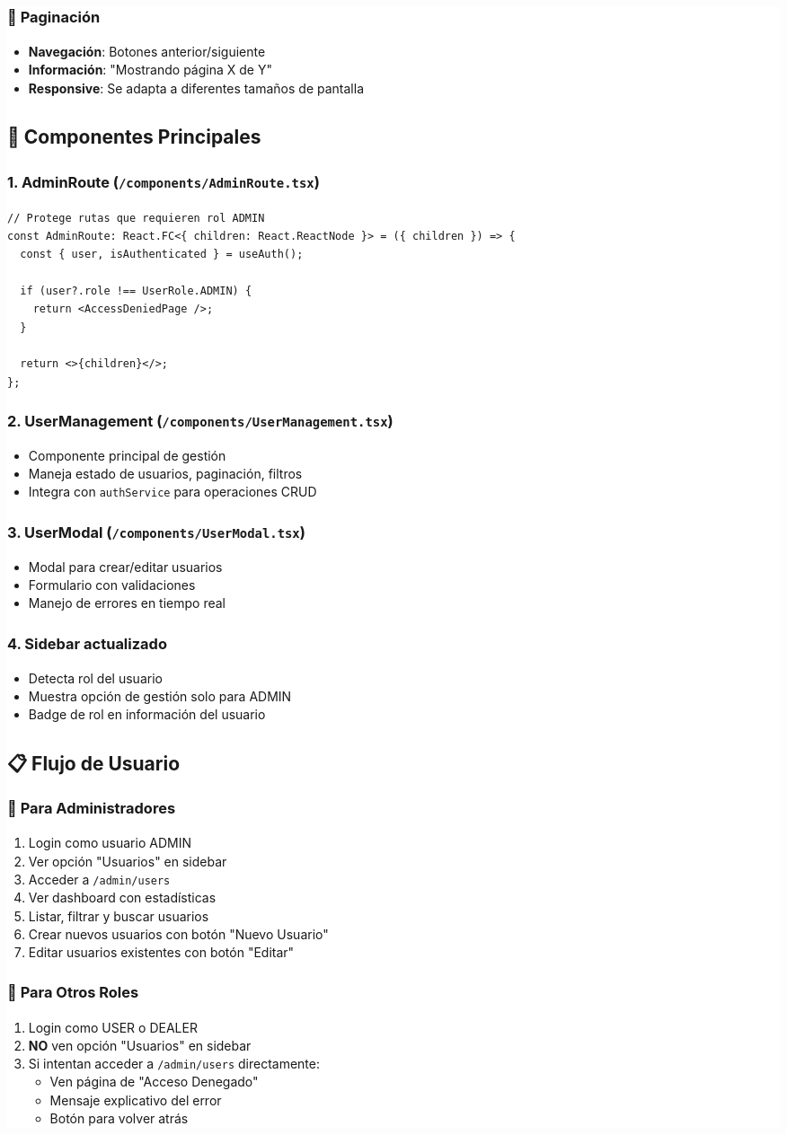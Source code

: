 ### 📄 **Paginación**
- **Navegación**: Botones anterior/siguiente
- **Información**: "Mostrando página X de Y"
- **Responsive**: Se adapta a diferentes tamaños de pantalla

## 🎯 Componentes Principales

### 1. **AdminRoute** (`/components/AdminRoute.tsx`)
```tsx
// Protege rutas que requieren rol ADMIN
const AdminRoute: React.FC<{ children: React.ReactNode }> = ({ children }) => {
  const { user, isAuthenticated } = useAuth();
  
  if (user?.role !== UserRole.ADMIN) {
    return <AccessDeniedPage />;
  }
  
  return <>{children}</>;
};
```

### 2. **UserManagement** (`/components/UserManagement.tsx`)
- Componente principal de gestión
- Maneja estado de usuarios, paginación, filtros
- Integra con `authService` para operaciones CRUD

### 3. **UserModal** (`/components/UserModal.tsx`)
- Modal para crear/editar usuarios
- Formulario con validaciones
- Manejo de errores en tiempo real

### 4. **Sidebar** actualizado
- Detecta rol del usuario
- Muestra opción de gestión solo para ADMIN
- Badge de rol en información del usuario

## 📋 Flujo de Usuario

### 🚀 **Para Administradores**
1. Login como usuario ADMIN
2. Ver opción "Usuarios" en sidebar
3. Acceder a `/admin/users`
4. Ver dashboard con estadísticas
5. Listar, filtrar y buscar usuarios
6. Crear nuevos usuarios con botón "Nuevo Usuario"
7. Editar usuarios existentes con botón "Editar"

### 🚫 **Para Otros Roles**
1. Login como USER o DEALER
2. **NO** ven opción "Usuarios" en sidebar
3. Si intentan acceder a `/admin/users` directamente:
   - Ven página de "Acceso Denegado"
   - Mensaje explicativo del error
   - Botón para volver atrás
